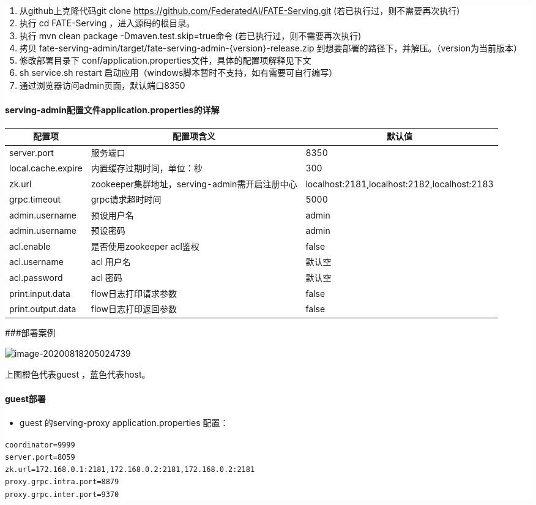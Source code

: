 
1. 从github上克隆代码git clone https://github.com/FederatedAI/FATE-Serving.git  (若已执行过，则不需要再次执行)
2. 执行 cd  FATE-Serving ，进入源码的根目录。
3. 执行 mvn clean package -Dmaven.test.skip=true命令 (若已执行过，则不需要再次执行)
4. 拷贝 fate-serving-admin/target/fate-serving-admin-{version}-release.zip 到想要部署的路径下，并解压。（version为当前版本）
5. 修改部署目录下 conf/application.properties文件，具体的配置项解释见下文
6. sh service.sh restart 启动应用（windows脚本暂时不支持，如有需要可自行编写）
7. 通过浏览器访问admin页面，默认端口8350  



#### serving-admin配置文件application.properties的详解 

| 配置项             | 配置项含义                                     | 默认值                                       |
| ------------------ | ---------------------------------------------- | -------------------------------------------- |
| server.port        | 服务端口                                       | 8350                                         |
| local.cache.expire | 内置缓存过期时间，单位：秒                     | 300                                          |
| zk.url             | zookeeper集群地址，serving-admin需开启注册中心 | localhost:2181,localhost:2182,localhost:2183 |
| grpc.timeout       | grpc请求超时时间                               | 5000                                         |
| admin.username     | 预设用户名                                     | admin                                        |
| admin.username     | 预设密码                                       | admin                                        |
| acl.enable         | 是否使用zookeeper acl鉴权                      | false                                        |
| acl.username       | acl 用户名                                     | 默认空                                       |
| acl.password       | acl 密码                                       | 默认空                                       |
| print.input.data   | flow日志打印请求参数                           | false                                        |
| print.output.data  | flow日志打印返回参数                           | false                                        |



###部署案例

![image-20200818205024739](https://webank-ai-1251170195.cos.ap-guangzhou.myqcloud.com/image-20200818205024739.png)

上图橙色代表guest ，蓝色代表host。

#### guest部署

- guest 的serving-proxy  application.properties 配置：

```
coordinator=9999 
server.port=8059
zk.url=172.168.0.1:2181,172.168.0.2:2181,172.168.0.2:2181
proxy.grpc.intra.port=8879
proxy.grpc.inter.port=9370

```
